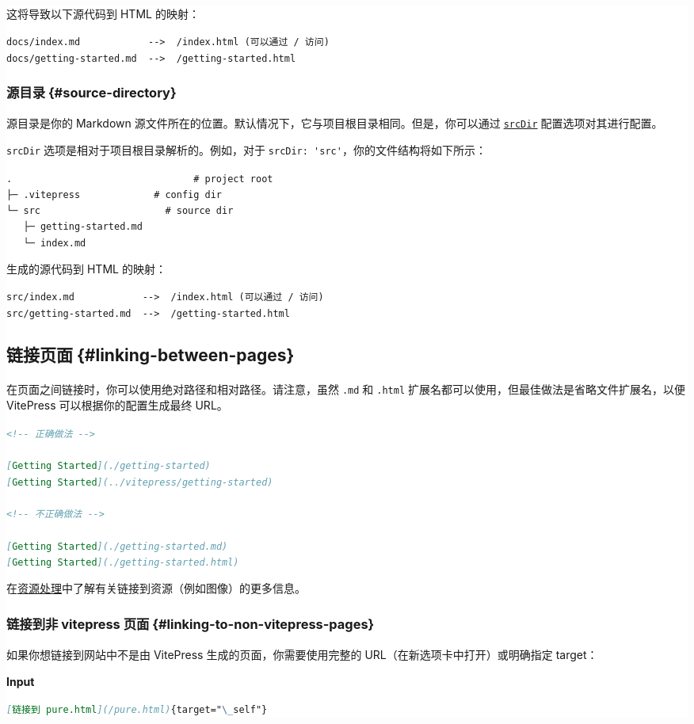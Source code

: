 这将导致以下源代码到 HTML 的映射：

```
docs/index.md            -->  /index.html (可以通过 / 访问)
docs/getting-started.md  -->  /getting-started.html
```

### 源目录 {#source-directory}

源目录是你的 Markdown 源文件所在的位置。默认情况下，它与项目根目录相同。但是，你可以通过 [`srcDir`](../vitepress/site-config#srcdir) 配置选项对其进行配置。

`srcDir` 选项是相对于项目根目录解析的。例如，对于 `srcDir: 'src'`，你的文件结构将如下所示：

```
.                                # project root
├─ .vitepress             # config dir
└─ src                      # source dir
   ├─ getting-started.md
   └─ index.md
```

生成的源代码到 HTML 的映射：

```
src/index.md            -->  /index.html (可以通过 / 访问)
src/getting-started.md  -->  /getting-started.html
```

## 链接页面 {#linking-between-pages}

在页面之间链接时，你可以使用绝对路径和相对路径。请注意，虽然 `.md` 和 `.html` 扩展名都可以使用，但最佳做法是省略文件扩展名，以便 VitePress 可以根据你的配置生成最终 URL。

```md
<!-- 正确做法 -->

[Getting Started](./getting-started)
[Getting Started](../vitepress/getting-started)

<!-- 不正确做法 -->

[Getting Started](./getting-started.md)
[Getting Started](./getting-started.html)
```

在[资源处理](./asset-handling)中了解有关链接到资源（例如图像）的更多信息。

### 链接到非 vitepress 页面 {#linking-to-non-vitepress-pages}

如果你想链接到网站中不是由 VitePress 生成的页面，你需要使用完整的 URL（在新选项卡中打开）或明确指定 target：

**Input**

```md
[链接到 pure.html](/pure.html){target="\_self"}
```
